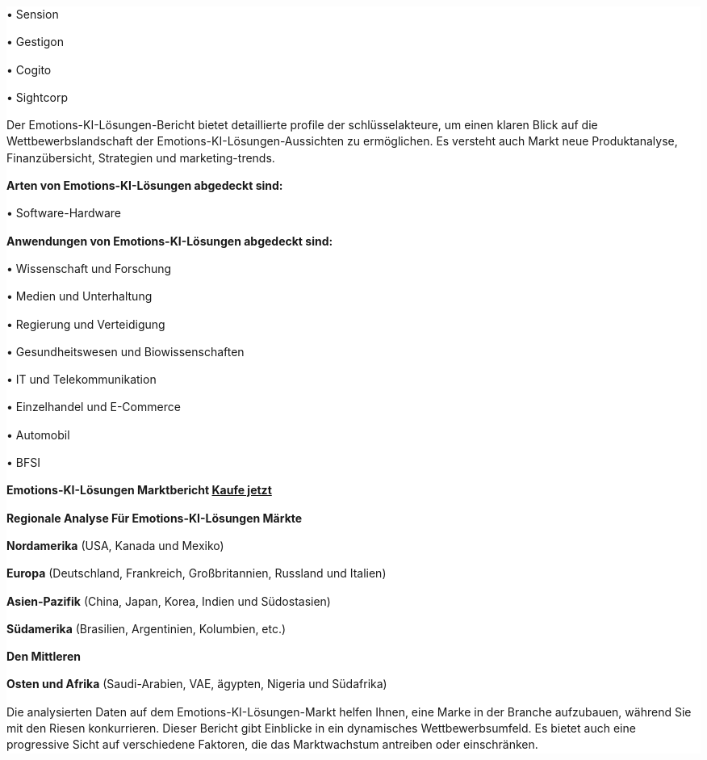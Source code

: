 • Sension

• Gestigon

• Cogito

• Sightcorp

Der Emotions-KI-Lösungen-Bericht bietet detaillierte profile der schlüsselakteure, um einen klaren Blick auf die Wettbewerbslandschaft der Emotions-KI-Lösungen-Aussichten zu ermöglichen. Es versteht auch Markt neue Produktanalyse, Finanzübersicht, Strategien und marketing-trends.



<strong>Arten von Emotions-KI-Lösungen abgedeckt sind:</strong>

• Software-Hardware



<strong>Anwendungen von Emotions-KI-Lösungen abgedeckt sind:</strong>

• Wissenschaft und Forschung

• Medien und Unterhaltung

• Regierung und Verteidigung

• Gesundheitswesen und Biowissenschaften

• IT und Telekommunikation

• Einzelhandel und E-Commerce

• Automobil

• BFSI



<strong>Emotions-KI-Lösungen Marktbericht <a href=https://www.marketresearchupdate.com/buynow/390313>Kaufe jetzt</a></strong>



<strong>Regionale Analyse Für Emotions-KI-Lösungen Märkte</strong>



<strong>Nordamerika</strong> (USA, Kanada und Mexiko)



<strong>Europa</strong> (Deutschland, Frankreich, Großbritannien, Russland und Italien)



<strong>Asien-Pazifik</strong> (China, Japan, Korea, Indien und Südostasien)



<strong>Südamerika</strong> (Brasilien, Argentinien, Kolumbien, etc.)



<strong>Den Mittleren</strong> 

<strong>Osten und Afrika</strong> (Saudi-Arabien, VAE, ägypten, Nigeria und Südafrika)

Die analysierten Daten auf dem Emotions-KI-Lösungen-Markt helfen Ihnen, eine Marke in der Branche aufzubauen, während Sie mit den Riesen konkurrieren. Dieser Bericht gibt Einblicke in ein dynamisches Wettbewerbsumfeld. Es bietet auch eine progressive Sicht auf verschiedene Faktoren, die das Marktwachstum antreiben oder einschränken.
